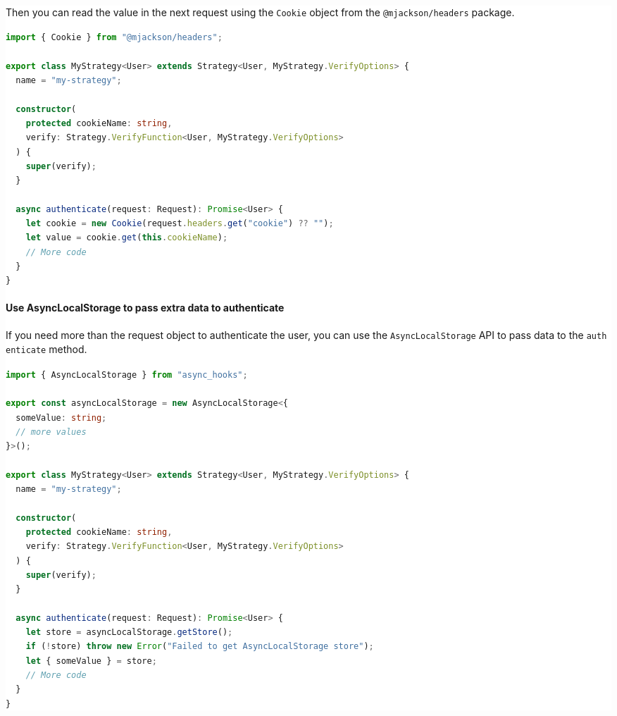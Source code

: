 Then you can read the value in the next request using the `Cookie` object from the `@mjackson/headers` package.

```ts
import { Cookie } from "@mjackson/headers";

export class MyStrategy<User> extends Strategy<User, MyStrategy.VerifyOptions> {
  name = "my-strategy";

  constructor(
    protected cookieName: string,
    verify: Strategy.VerifyFunction<User, MyStrategy.VerifyOptions>
  ) {
    super(verify);
  }

  async authenticate(request: Request): Promise<User> {
    let cookie = new Cookie(request.headers.get("cookie") ?? "");
    let value = cookie.get(this.cookieName);
    // More code
  }
}
```

#### Use AsyncLocalStorage to pass extra data to authenticate

If you need more than the request object to authenticate the user, you can use the `AsyncLocalStorage` API to pass data to the `authenticate` method.

```ts
import { AsyncLocalStorage } from "async_hooks";

export const asyncLocalStorage = new AsyncLocalStorage<{
  someValue: string;
  // more values
}>();

export class MyStrategy<User> extends Strategy<User, MyStrategy.VerifyOptions> {
  name = "my-strategy";

  constructor(
    protected cookieName: string,
    verify: Strategy.VerifyFunction<User, MyStrategy.VerifyOptions>
  ) {
    super(verify);
  }

  async authenticate(request: Request): Promise<User> {
    let store = asyncLocalStorage.getStore();
    if (!store) throw new Error("Failed to get AsyncLocalStorage store");
    let { someValue } = store;
    // More code
  }
}
```
